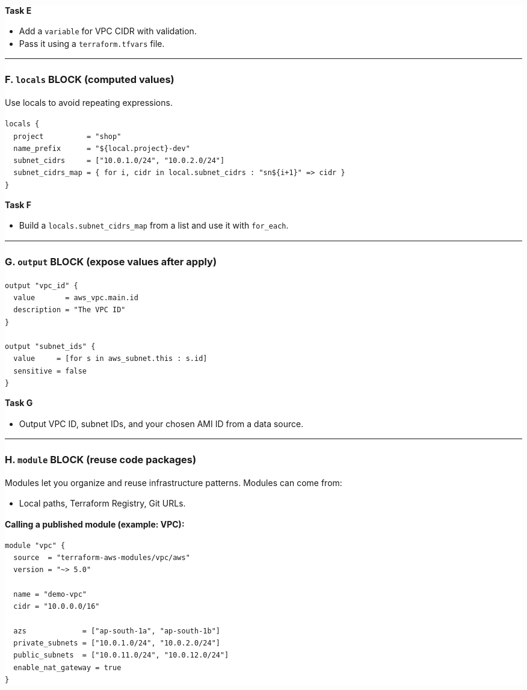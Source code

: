 **Task E**
- Add a `variable` for VPC CIDR with validation.
- Pass it using a `terraform.tfvars` file.


---

### F. `locals` BLOCK (computed values)

Use locals to avoid repeating expressions.

```hcl
locals {
  project          = "shop"
  name_prefix      = "${local.project}-dev"
  subnet_cidrs     = ["10.0.1.0/24", "10.0.2.0/24"]
  subnet_cidrs_map = { for i, cidr in local.subnet_cidrs : "sn${i+1}" => cidr }
}
```

**Task F**
- Build a `locals.subnet_cidrs_map` from a list and use it with `for_each`.


---

### G. `output` BLOCK (expose values after apply)

```hcl
output "vpc_id" {
  value       = aws_vpc.main.id
  description = "The VPC ID"
}

output "subnet_ids" {
  value     = [for s in aws_subnet.this : s.id]
  sensitive = false
}
```

**Task G**
- Output VPC ID, subnet IDs, and your chosen AMI ID from a data source.


---

### H. `module` BLOCK (reuse code packages)

Modules let you organize and reuse infrastructure patterns. Modules can come from:
- Local paths, Terraform Registry, Git URLs.

**Calling a published module (example: VPC):**
```hcl
module "vpc" {
  source  = "terraform-aws-modules/vpc/aws"
  version = "~> 5.0"

  name = "demo-vpc"
  cidr = "10.0.0.0/16"

  azs             = ["ap-south-1a", "ap-south-1b"]
  private_subnets = ["10.0.1.0/24", "10.0.2.0/24"]
  public_subnets  = ["10.0.11.0/24", "10.0.12.0/24"]
  enable_nat_gateway = true
}
```

